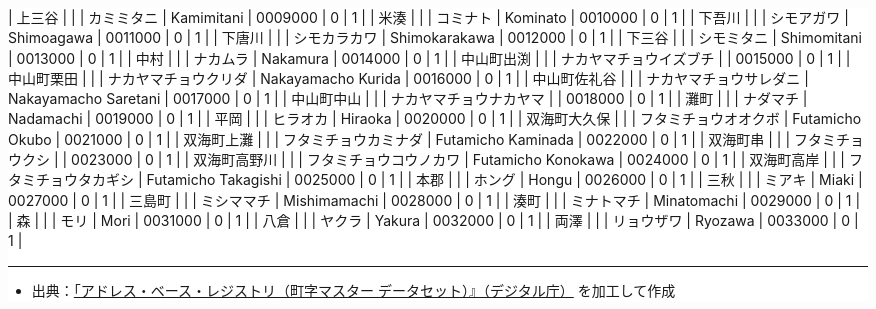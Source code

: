 | 上三谷 |  |  | カミミタニ | Kamimitani | 0009000 | 0 | 1 |
| 米湊 |  |  | コミナト | Kominato | 0010000 | 0 | 1 |
| 下吾川 |  |  | シモアガワ | Shimoagawa | 0011000 | 0 | 1 |
| 下唐川 |  |  | シモカラカワ | Shimokarakawa | 0012000 | 0 | 1 |
| 下三谷 |  |  | シモミタニ | Shimomitani | 0013000 | 0 | 1 |
| 中村 |  |  | ナカムラ | Nakamura | 0014000 | 0 | 1 |
| 中山町出渕 |  |  | ナカヤマチョウイズブチ |  | 0015000 | 0 | 1 |
| 中山町栗田 |  |  | ナカヤマチョウクリダ | Nakayamacho Kurida | 0016000 | 0 | 1 |
| 中山町佐礼谷 |  |  | ナカヤマチョウサレダニ | Nakayamacho Saretani | 0017000 | 0 | 1 |
| 中山町中山 |  |  | ナカヤマチョウナカヤマ |  | 0018000 | 0 | 1 |
| 灘町 |  |  | ナダマチ | Nadamachi | 0019000 | 0 | 1 |
| 平岡 |  |  | ヒラオカ | Hiraoka | 0020000 | 0 | 1 |
| 双海町大久保 |  |  | フタミチョウオオクボ | Futamicho Okubo | 0021000 | 0 | 1 |
| 双海町上灘 |  |  | フタミチョウカミナダ | Futamicho Kaminada | 0022000 | 0 | 1 |
| 双海町串 |  |  | フタミチョウクシ |  | 0023000 | 0 | 1 |
| 双海町高野川 |  |  | フタミチョウコウノカワ | Futamicho Konokawa | 0024000 | 0 | 1 |
| 双海町高岸 |  |  | フタミチョウタカギシ | Futamicho Takagishi | 0025000 | 0 | 1 |
| 本郡 |  |  | ホング | Hongu | 0026000 | 0 | 1 |
| 三秋 |  |  | ミアキ | Miaki | 0027000 | 0 | 1 |
| 三島町 |  |  | ミシママチ | Mishimamachi | 0028000 | 0 | 1 |
| 湊町 |  |  | ミナトマチ | Minatomachi | 0029000 | 0 | 1 |
| 森 |  |  | モリ | Mori | 0031000 | 0 | 1 |
| 八倉 |  |  | ヤクラ | Yakura | 0032000 | 0 | 1 |
| 両澤 |  |  | リョウザワ | Ryozawa | 0033000 | 0 | 1 |

---

- 出典：[「アドレス・ベース・レジストリ（町字マスター データセット）』（デジタル庁）](https://www.digital.go.jp/policies/base_registry_address/) を加工して作成